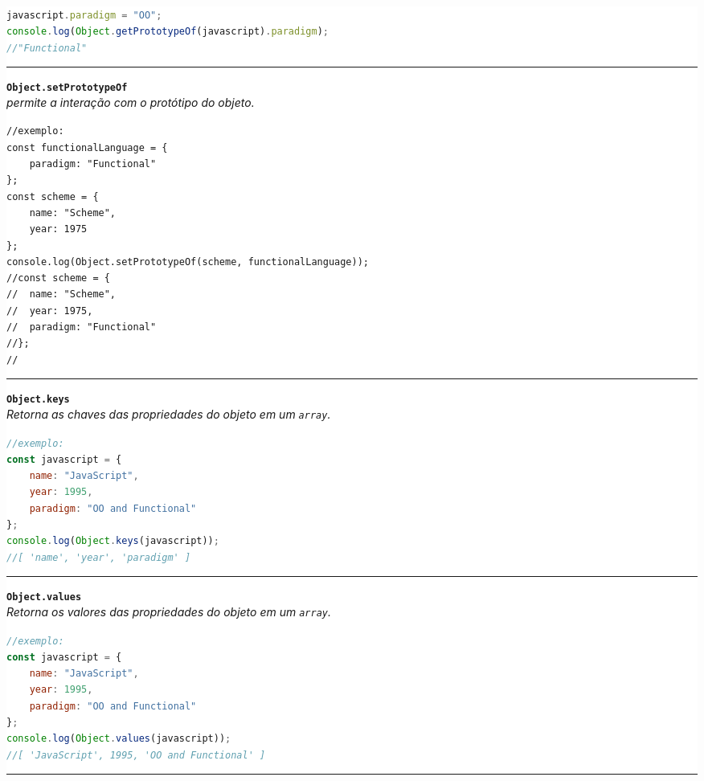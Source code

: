 ```js
javascript.paradigm = "OO";
console.log(Object.getPrototypeOf(javascript).paradigm); 
//"Functional"
```
---
**`Object.setPrototypeOf`**  
_permite a interação com o protótipo do objeto._
``` JS
//exemplo:
const functionalLanguage = {
    paradigm: "Functional"
};
const scheme = {
    name: "Scheme",
    year: 1975
};
console.log(Object.setPrototypeOf(scheme, functionalLanguage));
//const scheme = {
//  name: "Scheme",
//  year: 1975,
//  paradigm: "Functional"
//};
//
```
---
**`Object.keys`**  
_Retorna as chaves das propriedades do objeto em um `array`._
```js
//exemplo:
const javascript = {
    name: "JavaScript",
    year: 1995,
    paradigm: "OO and Functional"
};
console.log(Object.keys(javascript));
//[ 'name', 'year', 'paradigm' ]
```

---
**`Object.values`**  
_Retorna os valores das propriedades do objeto em um `array`._
```js
//exemplo:
const javascript = {
    name: "JavaScript",
    year: 1995,
    paradigm: "OO and Functional"
};
console.log(Object.values(javascript));
//[ 'JavaScript', 1995, 'OO and Functional' ]
```

---